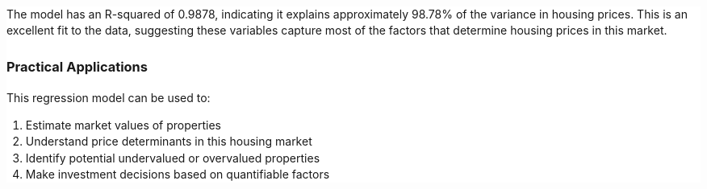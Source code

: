 The model has an R-squared of 0.9878, indicating it explains approximately 98.78% of the variance in housing prices. This is an excellent fit to the data, suggesting these variables capture most of the factors that determine housing prices in this market.

### Practical Applications

This regression model can be used to:
1. Estimate market values of properties
2. Understand price determinants in this housing market
3. Identify potential undervalued or overvalued properties
4. Make investment decisions based on quantifiable factors
